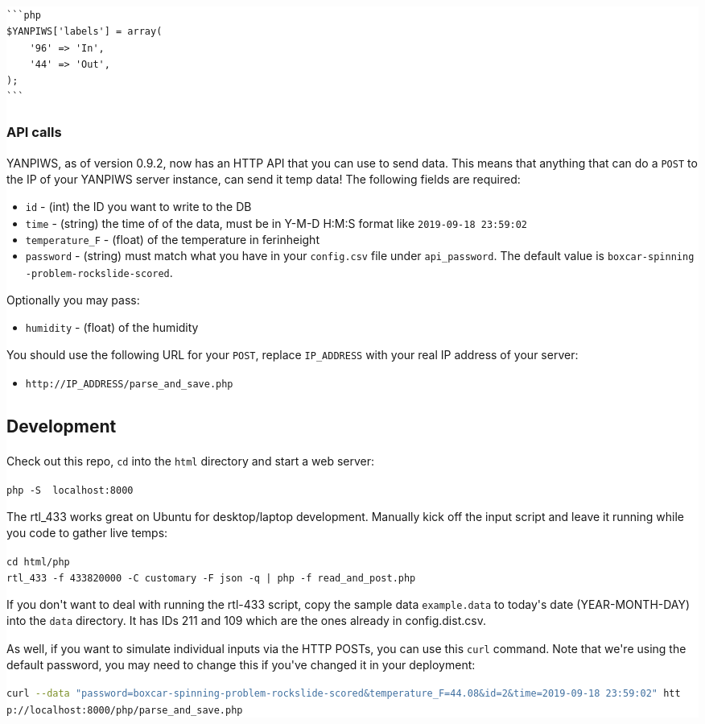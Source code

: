     ```php
    $YANPIWS['labels'] = array(
        '96' => 'In',
        '44' => 'Out',
    );
    ```

### API calls

YANPIWS, as of version 0.9.2, now has an HTTP API that you can use to send data.  This means
that anything that can do a `POST` to the IP of your YANPIWS server instance, can send it temp data!
The following fields are required:
* `id` - (int) the ID you want to write to the DB
* `time` - (string) the time of of the data, must be in Y-M-D H:M:S format like `2019-09-18 23:59:02`
* `temperature_F` - (float) of the temperature in ferinheight 
* `password` - (string) must match what you have in your `config.csv` file under `api_password`. 
The default value is `boxcar-spinning-problem-rockslide-scored`.

Optionally you may pass:
* `humidity` - (float) of the humidity

You should use the following URL for your `POST`, replace `IP_ADDRESS` with your real 
IP address of your server:

* `http://IP_ADDRESS/parse_and_save.php`

## Development

Check out this repo, `cd` into the `html` directory and start a web server:

```
php -S  localhost:8000
```

The rtl_433 works great on Ubuntu for desktop/laptop development.  Manually kick off the input 
script and leave it running while you code to gather live temps:

```
cd html/php
rtl_433 -f 433820000 -C customary -F json -q | php -f read_and_post.php
```

If you don't want to deal with running the rtl-433 script, copy the sample data 
``example.data`` to today's date (YEAR-MONTH-DAY) into the ``data`` directory.  It has IDs 211 
and 109 which are the ones already in config.dist.csv.

As well, if you want to simulate individual inputs via the HTTP POSTs, you can use this `curl` command.
Note that we're using the default password, you may need to change this if you've changed it in your 
deployment:

```bash
curl --data "password=boxcar-spinning-problem-rockslide-scored&temperature_F=44.08&id=2&time=2019-09-18 23:59:02" http://localhost:8000/php/parse_and_save.php
```
